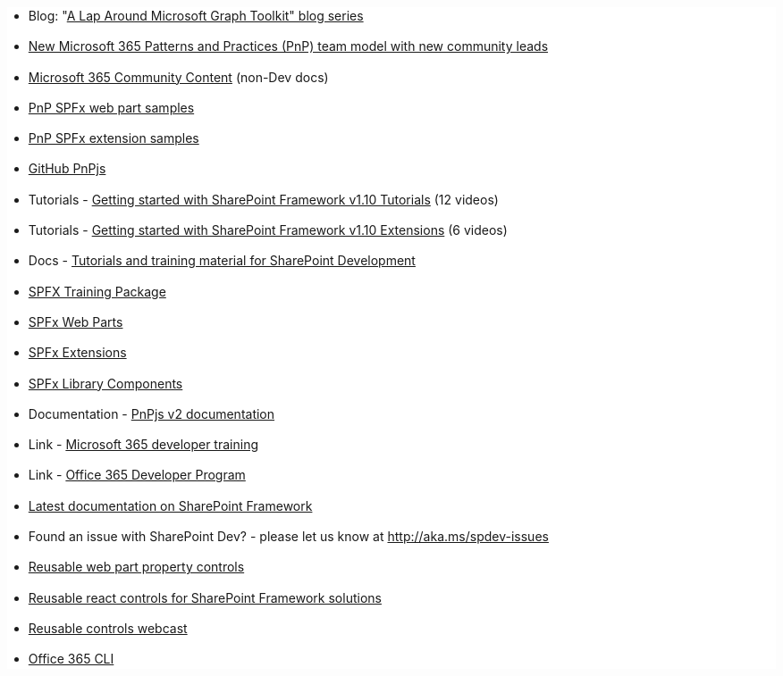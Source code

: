 -   Blog: "[A Lap Around Microsoft Graph Toolkit" blog
    series](https://aka.ms/mgtLap)

-   [New Microsoft 365 Patterns and Practices (PnP) team model with new
    community
    leads](https://developer.microsoft.com/en-us/microsoft-365/blogs/new-microsoft-365-patterns-and-practices-pnp-team-model-with-new-community-leads/)

-   [Microsoft 365 Community
    Content](http://aka.ms/m365-community-docs) (non-Dev docs)

-   [PnP SPFx web part samples](http://aka.ms/spfx-webparts)

-   [PnP SPFx extension samples](http://aka.ms/spfx-extensions)

-   [GitHub PnPjs](https://github.com/pnp/pnpjs/)

-   Tutorials - [Getting started with SharePoint Framework v1.10
    Tutorials](https://www.youtube.com/playlist?list=PLR9nK3mnD-OXvSWvS2zglCzz4iplhVrKq) (12
    videos)

-   Tutorials - [Getting started with SharePoint Framework v1.10
    Extensions](https://www.youtube.com/playlist?list=PLR9nK3mnD-OXtWO5AIIr7nCR3sWutACpV) (6
    videos)

-   Docs - [Tutorials and training material for SharePoint
    Development](https://docs.microsoft.com/sharepoint/dev/training/training/?wt.mc_id=YT_CCrecording)

-   [SPFX Training Package](https://aka.ms/spfx-training)

-   [SPFx Web Parts](https://aka.ms/spfx-webparts)

-   [SPFx Extensions](https://aka.ms/spfx-extensions)

-   [SPFx Library Components](http://aka.ms/spfx-library-components)

-   Documentation - [PnPjs v2
    documentation](https://pnp.github.io/pnpjs/)

-   Link - [Microsoft 365 developer
    training](https://aka.ms/M365DevTraining)

-   Link - [Office 365 Developer Program](https://aka.ms/O365DevProgram)

-   [Latest documentation on SharePoint
    Framework](http://aka.ms/spdev-docs)

-   Found an issue with SharePoint Dev? - please let us know
    at <http://aka.ms/spdev-issues>

-   [Reusable web part property
    controls](https://sharepoint.github.io/sp-dev-fx-property-controls/)

-   [Reusable react controls for SharePoint Framework
    solutions](https://sharepoint.github.io/sp-dev-fx-controls-react/)

-   [Reusable controls
    webcast](https://dev.office.com/blogs/webcast-reusable-controls-for-your-sharepoint-framework-solutions)

-   [Office 365 CLI](https://sharepoint.github.io/office365-cli/)
